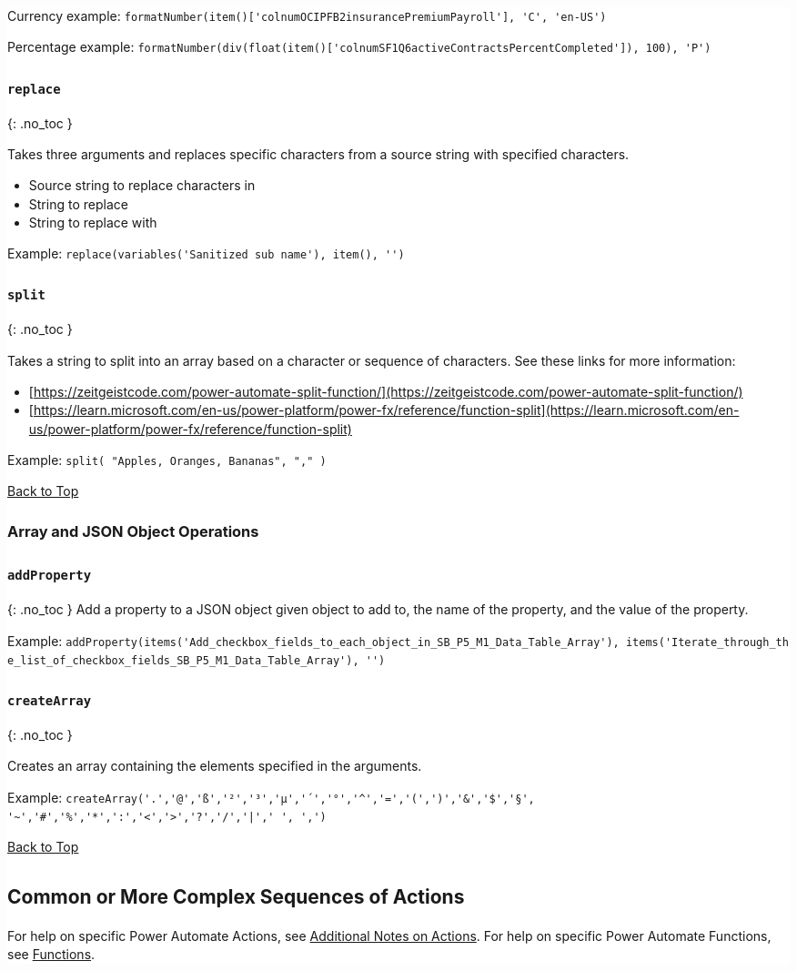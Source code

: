 Currency example: `formatNumber(item()['colnumOCIPFB2insurancePremiumPayroll'], 'C', 'en-US')`

Percentage example: `formatNumber(div(float(item()['colnumSF1Q6activeContractsPercentCompleted']), 100), 'P')`

### `replace`
{: .no_toc }

Takes three arguments and replaces specific characters from a source string with specified characters.
* Source string to replace characters in
* String to replace
* String to replace with

Example: `replace(variables('Sanitized sub name'), item(), '')`

### `split`
{: .no_toc }

Takes a string to split into an array based on a character or sequence of characters. See these links for more information: 
* [https://zeitgeistcode.com/power-automate-split-function/](https://zeitgeistcode.com/power-automate-split-function/)
* [https://learn.microsoft.com/en-us/power-platform/power-fx/reference/function-split](https://learn.microsoft.com/en-us/power-platform/power-fx/reference/function-split)

Example: `split( "Apples, Oranges, Bananas", "," )`

[Back to Top](#top)

### Array and JSON Object Operations

### `addProperty`
{: .no_toc }
Add a property to a JSON object given object to add to, the name of the property, and the value of the property.

Example: `addProperty(items('Add_checkbox_fields_to_each_object_in_SB_P5_M1_Data_Table_Array'), items('Iterate_through_the_list_of_checkbox_fields_SB_P5_M1_Data_Table_Array'), '')`

### `createArray`
{: .no_toc }

Creates an array containing the elements specified in the arguments.

Example: `createArray('.','@','ß','²','³','µ','´','°','^','=','(',')','&','$','§', '~','#','%','*',':','<','>','?','/','|',' ', ',')`

[Back to Top](#top)

## Common or More Complex Sequences of Actions

For help on specific Power Automate Actions, see [Additional Notes on Actions](#additional-notes-on-actions). For help on specific Power Automate Functions, see [Functions](#functions).
